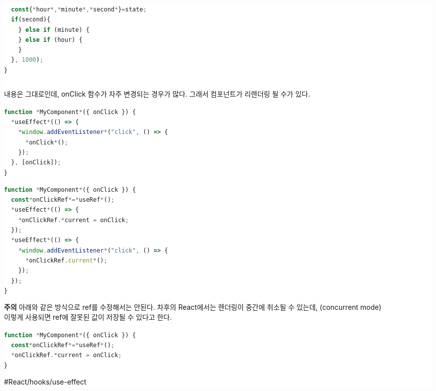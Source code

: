 ```js
  const{*hour*,*minute*,*second*}=state;
  if(second){
    } else if (minute) {
    } else if (hour) {
    }
  }, 1000);
}
```

##

내용은 그대로인데, onClick 함수가 자주 변경되는 경우가 많다.
그래서 컴포넌트가 리렌더링 될 수가 있다.

```js
function *MyComponent*({ onClick }) {
  *useEffect*(() => {
    *window.addEventListener*("click", () => {
      *onClick*();
    });
  }, [onClick]);
}
```

```js
function *MyComponent*({ onClick }) {
  const*onClickRef*=*useRef*();
  *useEffect*(() => {
    *onClickRef.*current = onClick;
  });
  *useEffect*(() => {
    *window.addEventListener*("click", () => {
      *onClickRef.current*();
    });
  });
}
```

****주의****
아래와 같은 방식으로 ref를 수정해서는 안된다.
차후의 React에서는 렌더링이 중간에 취소될 수 있는데, (concurrent mode)  
이렇게 사용되면 ref에 잘못된 값이 저장될 수 있다고 한다.

```js
function *MyComponent*({ onClick }) {
  const*onClickRef*=*useRef*();
  *onClickRef.*current = onClick;
}
```



#React/hooks/use-effect